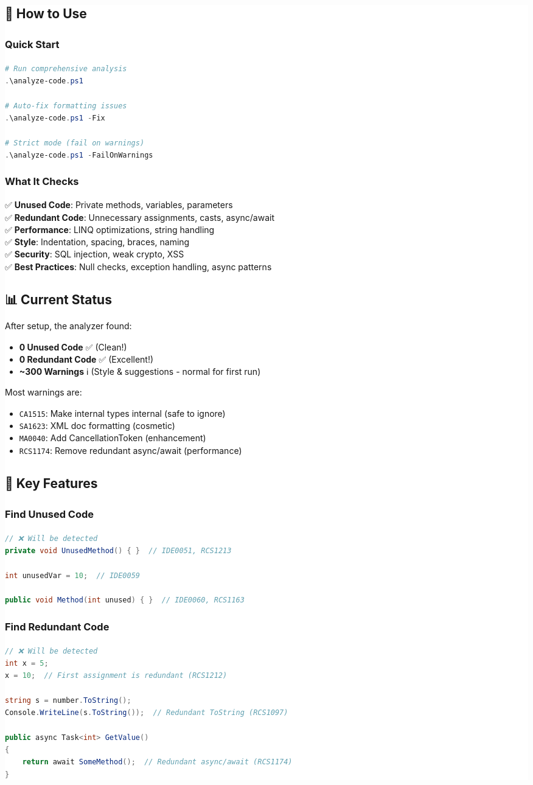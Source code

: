 ## 🚀 How to Use

### Quick Start

```powershell
# Run comprehensive analysis
.\analyze-code.ps1

# Auto-fix formatting issues
.\analyze-code.ps1 -Fix

# Strict mode (fail on warnings)
.\analyze-code.ps1 -FailOnWarnings
```

### What It Checks

✅ **Unused Code**: Private methods, variables, parameters  
✅ **Redundant Code**: Unnecessary assignments, casts, async/await  
✅ **Performance**: LINQ optimizations, string handling  
✅ **Style**: Indentation, spacing, braces, naming  
✅ **Security**: SQL injection, weak crypto, XSS  
✅ **Best Practices**: Null checks, exception handling, async patterns  

## 📊 Current Status

After setup, the analyzer found:
- **0 Unused Code** ✅ (Clean!)
- **0 Redundant Code** ✅ (Excellent!)
- **~300 Warnings** ℹ️ (Style & suggestions - normal for first run)

Most warnings are:
- `CA1515`: Make internal types internal (safe to ignore)
- `SA1623`: XML doc formatting (cosmetic)
- `MA0040`: Add CancellationToken (enhancement)
- `RCS1174`: Remove redundant async/await (performance)

## 🎯 Key Features

### Find Unused Code
```csharp
// ❌ Will be detected
private void UnusedMethod() { }  // IDE0051, RCS1213

int unusedVar = 10;  // IDE0059

public void Method(int unused) { }  // IDE0060, RCS1163
```

### Find Redundant Code
```csharp
// ❌ Will be detected
int x = 5;
x = 10;  // First assignment is redundant (RCS1212)

string s = number.ToString();
Console.WriteLine(s.ToString());  // Redundant ToString (RCS1097)

public async Task<int> GetValue()
{
    return await SomeMethod();  // Redundant async/await (RCS1174)
}
```
